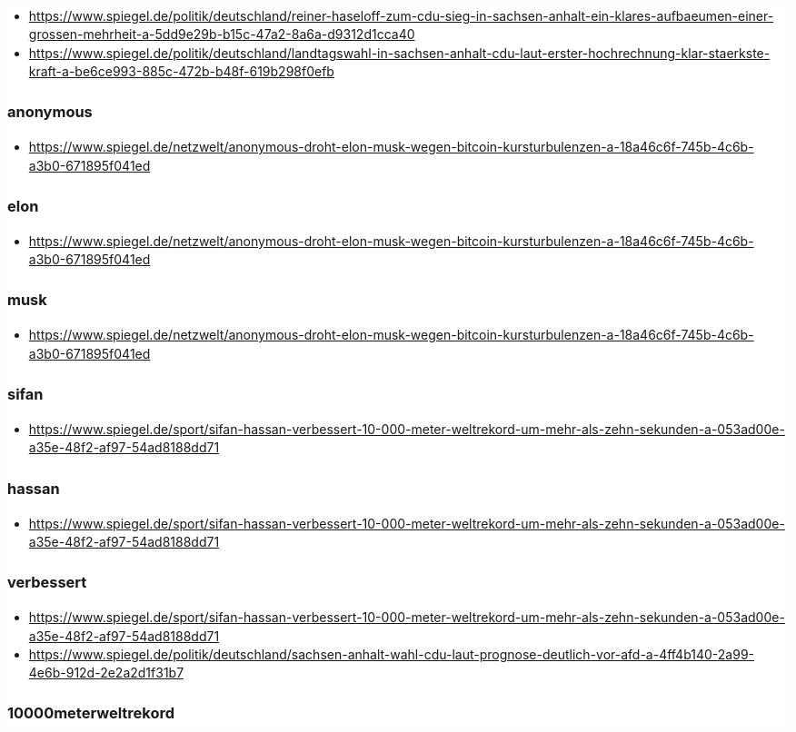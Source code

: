 * <a href="https://www.spiegel.de/politik/deutschland/reiner-haseloff-zum-cdu-sieg-in-sachsen-anhalt-ein-klares-aufbaeumen-einer-grossen-mehrheit-a-5dd9e29b-b15c-47a2-8a6a-d9312d1cca40#ref=rss" target="_blank" class="current">https://www.spiegel.de/politik/deutschland/reiner-haseloff-zum-cdu-sieg-in-sachsen-anhalt-ein-klares-aufbaeumen-einer-grossen-mehrheit-a-5dd9e29b-b15c-47a2-8a6a-d9312d1cca40</a>
* <a href="https://www.spiegel.de/politik/deutschland/landtagswahl-in-sachsen-anhalt-cdu-laut-erster-hochrechnung-klar-staerkste-kraft-a-be6ce993-885c-472b-b48f-619b298f0efb#ref=rss" target="_blank" class="current">https://www.spiegel.de/politik/deutschland/landtagswahl-in-sachsen-anhalt-cdu-laut-erster-hochrechnung-klar-staerkste-kraft-a-be6ce993-885c-472b-b48f-619b298f0efb</a>
### anonymous

* <a href="https://www.spiegel.de/netzwelt/anonymous-droht-elon-musk-wegen-bitcoin-kursturbulenzen-a-18a46c6f-745b-4c6b-a3b0-671895f041ed#ref=rss" target="_blank" class="current">https://www.spiegel.de/netzwelt/anonymous-droht-elon-musk-wegen-bitcoin-kursturbulenzen-a-18a46c6f-745b-4c6b-a3b0-671895f041ed</a>
### elon

* <a href="https://www.spiegel.de/netzwelt/anonymous-droht-elon-musk-wegen-bitcoin-kursturbulenzen-a-18a46c6f-745b-4c6b-a3b0-671895f041ed#ref=rss" target="_blank" class="current">https://www.spiegel.de/netzwelt/anonymous-droht-elon-musk-wegen-bitcoin-kursturbulenzen-a-18a46c6f-745b-4c6b-a3b0-671895f041ed</a>
### musk

* <a href="https://www.spiegel.de/netzwelt/anonymous-droht-elon-musk-wegen-bitcoin-kursturbulenzen-a-18a46c6f-745b-4c6b-a3b0-671895f041ed#ref=rss" target="_blank" class="current">https://www.spiegel.de/netzwelt/anonymous-droht-elon-musk-wegen-bitcoin-kursturbulenzen-a-18a46c6f-745b-4c6b-a3b0-671895f041ed</a>
### sifan

* <a href="https://www.spiegel.de/sport/sifan-hassan-verbessert-10-000-meter-weltrekord-um-mehr-als-zehn-sekunden-a-053ad00e-a35e-48f2-af97-54ad8188dd71#ref=rss" target="_blank" class="current">https://www.spiegel.de/sport/sifan-hassan-verbessert-10-000-meter-weltrekord-um-mehr-als-zehn-sekunden-a-053ad00e-a35e-48f2-af97-54ad8188dd71</a>
### hassan

* <a href="https://www.spiegel.de/sport/sifan-hassan-verbessert-10-000-meter-weltrekord-um-mehr-als-zehn-sekunden-a-053ad00e-a35e-48f2-af97-54ad8188dd71#ref=rss" target="_blank" class="current">https://www.spiegel.de/sport/sifan-hassan-verbessert-10-000-meter-weltrekord-um-mehr-als-zehn-sekunden-a-053ad00e-a35e-48f2-af97-54ad8188dd71</a>
### verbessert

* <a href="https://www.spiegel.de/sport/sifan-hassan-verbessert-10-000-meter-weltrekord-um-mehr-als-zehn-sekunden-a-053ad00e-a35e-48f2-af97-54ad8188dd71#ref=rss" target="_blank" class="current">https://www.spiegel.de/sport/sifan-hassan-verbessert-10-000-meter-weltrekord-um-mehr-als-zehn-sekunden-a-053ad00e-a35e-48f2-af97-54ad8188dd71</a>
* <a href="https://www.spiegel.de/politik/deutschland/sachsen-anhalt-wahl-cdu-laut-prognose-deutlich-vor-afd-a-4ff4b140-2a99-4e6b-912d-2e2a2d1f31b7#ref=rss" target="_blank" class="current">https://www.spiegel.de/politik/deutschland/sachsen-anhalt-wahl-cdu-laut-prognose-deutlich-vor-afd-a-4ff4b140-2a99-4e6b-912d-2e2a2d1f31b7</a>
### 10000meterweltrekord
